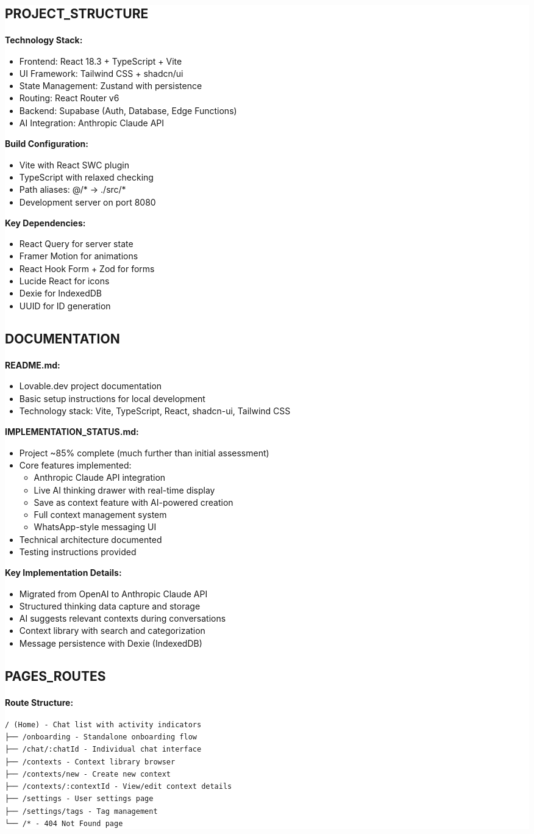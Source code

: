 ## PROJECT_STRUCTURE
**Technology Stack:**
- Frontend: React 18.3 + TypeScript + Vite
- UI Framework: Tailwind CSS + shadcn/ui
- State Management: Zustand with persistence
- Routing: React Router v6
- Backend: Supabase (Auth, Database, Edge Functions)
- AI Integration: Anthropic Claude API

**Build Configuration:**
- Vite with React SWC plugin
- TypeScript with relaxed checking
- Path aliases: @/* → ./src/*
- Development server on port 8080

**Key Dependencies:**
- React Query for server state
- Framer Motion for animations
- React Hook Form + Zod for forms
- Lucide React for icons
- Dexie for IndexedDB
- UUID for ID generation

## DOCUMENTATION
**README.md:**
- Lovable.dev project documentation
- Basic setup instructions for local development
- Technology stack: Vite, TypeScript, React, shadcn-ui, Tailwind CSS

**IMPLEMENTATION_STATUS.md:**
- Project ~85% complete (much further than initial assessment)
- Core features implemented:
  - Anthropic Claude API integration
  - Live AI thinking drawer with real-time display
  - Save as context feature with AI-powered creation
  - Full context management system
  - WhatsApp-style messaging UI
- Technical architecture documented
- Testing instructions provided

**Key Implementation Details:**
- Migrated from OpenAI to Anthropic Claude API
- Structured thinking data capture and storage
- AI suggests relevant contexts during conversations
- Context library with search and categorization
- Message persistence with Dexie (IndexedDB)

## PAGES_ROUTES
**Route Structure:**
```
/ (Home) - Chat list with activity indicators
├── /onboarding - Standalone onboarding flow
├── /chat/:chatId - Individual chat interface
├── /contexts - Context library browser
├── /contexts/new - Create new context
├── /contexts/:contextId - View/edit context details
├── /settings - User settings page
├── /settings/tags - Tag management
└── /* - 404 Not Found page
```

